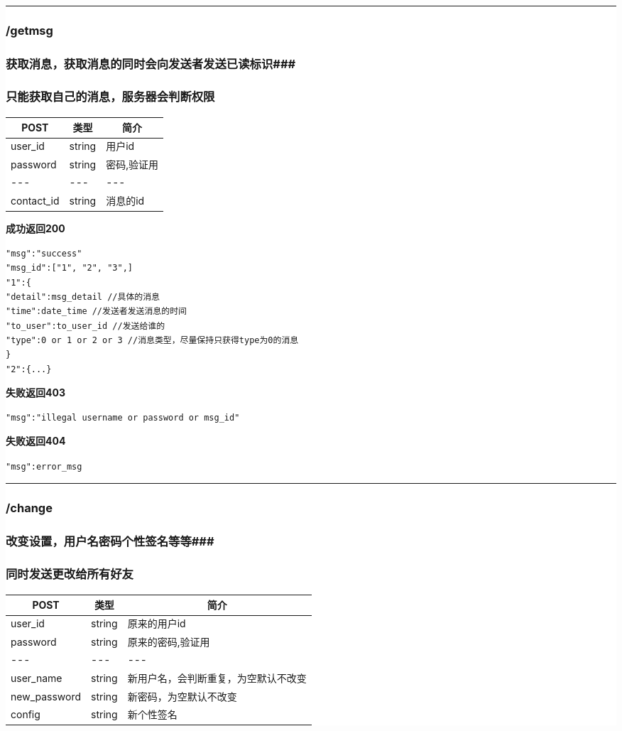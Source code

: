 
-----
### /getmsg ###
### 获取消息，获取消息的同时会向发送者发送已读标识###
### 只能获取自己的消息，服务器会判断权限 ###

|POST|类型|简介|
|---|---|---|
|user_id|string|用户id|
|password|string|密码,验证用|
|---|---|---|
|contact_id|string|消息的id|

**成功返回200**
```
"msg":"success"
"msg_id":["1", "2", "3",]
"1":{
"detail":msg_detail //具体的消息
"time":date_time //发送者发送消息的时间
"to_user":to_user_id //发送给谁的
"type":0 or 1 or 2 or 3 //消息类型，尽量保持只获得type为0的消息
}
"2":{...}
```
**失败返回403**
```
"msg":"illegal username or password or msg_id"
```
**失败返回404**
```
"msg":error_msg
```

-----
### /change ###
### 改变设置，用户名密码个性签名等等###
### 同时发送更改给所有好友 ###
|POST|类型|简介|
|---|---|---|
|user_id|string|原来的用户id|
|password|string|原来的密码,验证用|
|---|---|---|
|user_name|string|新用户名，会判断重复，为空默认不改变|
|new_password|string|新密码，为空默认不改变|
|config|string|新个性签名|
